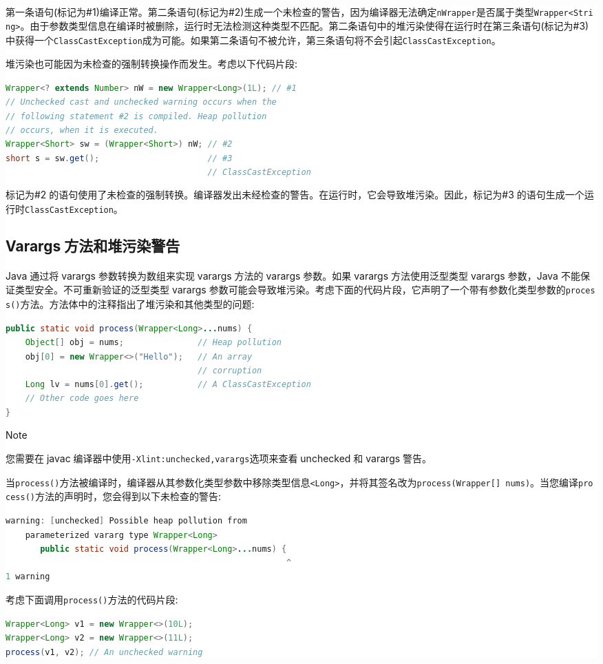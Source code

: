 第一条语句(标记为#1)编译正常。第二条语句(标记为#2)生成一个未检查的警告，因为编译器无法确定`nWrapper`是否属于类型`Wrapper<String>`。由于参数类型信息在编译时被删除，运行时无法检测这种类型不匹配。第二条语句中的堆污染使得在运行时在第三条语句(标记为#3)中获得一个`ClassCastException`成为可能。如果第二条语句不被允许，第三条语句将不会引起`ClassCastException`。

堆污染也可能因为未检查的强制转换操作而发生。考虑以下代码片段:

```java
Wrapper<? extends Number> nW = new Wrapper<Long>(1L); // #1
// Unchecked cast and unchecked warning occurs when the
// following statement #2 is compiled. Heap pollution
// occurs, when it is executed.
Wrapper<Short> sw = (Wrapper<Short>) nW; // #2
short s = sw.get();                      // #3
                                         // ClassCastException

```

标记为#2 的语句使用了未检查的强制转换。编译器发出未经检查的警告。在运行时，它会导致堆污染。因此，标记为#3 的语句生成一个运行时`ClassCastException`。

## Varargs 方法和堆污染警告

Java 通过将 varargs 参数转换为数组来实现 varargs 方法的 varargs 参数。如果 varargs 方法使用泛型类型 varargs 参数，Java 不能保证类型安全。不可重新验证的泛型类型 varargs 参数可能会导致堆污染。考虑下面的代码片段，它声明了一个带有参数化类型参数的`process()`方法。方法体中的注释指出了堆污染和其他类型的问题:

```java
public static void process(Wrapper<Long>...nums) {
    Object[] obj = nums;               // Heap pollution
    obj[0] = new Wrapper<>("Hello");   // An array
                                       // corruption
    Long lv = nums[0].get();           // A ClassCastException
    // Other code goes here
}

```

Note

您需要在 javac 编译器中使用`-Xlint:unchecked,varargs`选项来查看 unchecked 和 varargs 警告。

当`process()`方法被编译时，编译器从其参数化类型参数中移除类型信息`<Long>`，并将其签名改为`process(Wrapper[] nums)`。当您编译`process()`方法的声明时，您会得到以下未检查的警告:

```java
warning: [unchecked] Possible heap pollution from
    parameterized vararg type Wrapper<Long>
       public static void process(Wrapper<Long>...nums) {
                                                         ^
1 warning

```

考虑下面调用`process()`方法的代码片段:

```java
Wrapper<Long> v1 = new Wrapper<>(10L);
Wrapper<Long> v2 = new Wrapper<>(11L);
process(v1, v2); // An unchecked warning

```
